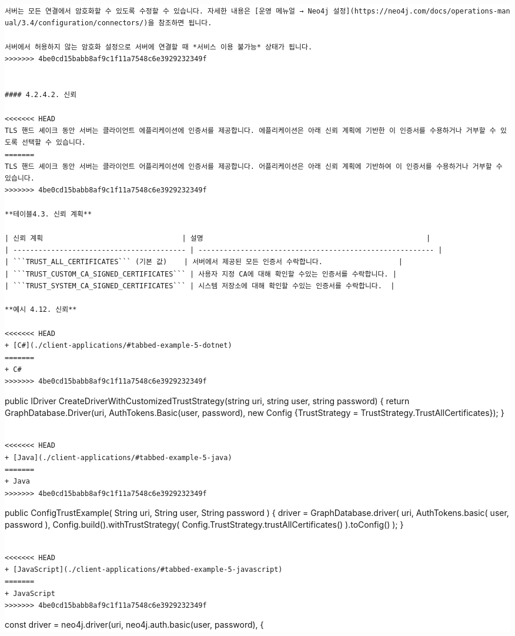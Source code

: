 ```
서버는 모든 연결에서 암호화할 수 있도록 수정할 수 있습니다. 자세한 내용은 [운영 메뉴얼 → Neo4j 설정](https://neo4j.com/docs/operations-manual/3.4/configuration/connectors/)을 참조하면 됩니다. 

서버에서 허용하지 않는 암호화 설정으로 서버에 연결할 때 *서비스 이용 불가능* 상태가 됩니다. 
>>>>>>> 4be0cd15babb8af9c1f11a7548c6e3929232349f


#### 4.2.4.2. 신뢰 

<<<<<<< HEAD
TLS 핸드 셰이크 동안 서버는 클라이언트 에플리케이션에 인증서를 제공합니다. 에플리케이션은 아래 신뢰 계획에 기반한 이 인증서를 수용하거나 거부할 수 있도록 선택할 수 있습니다. 
=======
TLS 핸드 셰이크 동안 서버는 클라이언트 어플리케이션에 인증서를 제공합니다. 어플리케이션은 아래 신뢰 계획에 기반하여 이 인증서를 수용하거나 거부할 수 있습니다.
>>>>>>> 4be0cd15babb8af9c1f11a7548c6e3929232349f

**테이블4.3. 신뢰 계획**

| 신뢰 계획                                 | 설명                                                     |
| ----------------------------------------- | -------------------------------------------------------- |
| ```TRUST_ALL_CERTIFICATES``` (기본 값)    | 서버에서 제공된 모든 인증서 수락합니다.                  |
| ```TRUST_CUSTOM_CA_SIGNED_CERTIFICATES``` | 사용자 지정 CA에 대해 확인할 수있는 인증서를 수락합니다. |
| ```TRUST_SYSTEM_CA_SIGNED_CERTIFICATES``` | 시스템 저장소에 대해 확인할 수있는 인증서를 수락합니다.  |

**예시 4.12. 신뢰**

<<<<<<< HEAD
+ [C#](./client-applications/#tabbed-example-5-dotnet)
=======
+ C#
>>>>>>> 4be0cd15babb8af9c1f11a7548c6e3929232349f

```
public IDriver CreateDriverWithCustomizedTrustStrategy(string uri, string user, string password)
{
    return GraphDatabase.Driver(uri, AuthTokens.Basic(user, password),
        new Config {TrustStrategy = TrustStrategy.TrustAllCertificates});
}
```

<<<<<<< HEAD
+ [Java](./client-applications/#tabbed-example-5-java)
=======
+ Java
>>>>>>> 4be0cd15babb8af9c1f11a7548c6e3929232349f

```
public ConfigTrustExample( String uri, String user, String password )
{
    driver = GraphDatabase.driver( uri, AuthTokens.basic( user, password ),
            Config.build().withTrustStrategy( Config.TrustStrategy.trustAllCertificates() ).toConfig() );
}
```

<<<<<<< HEAD
+ [JavaScript](./client-applications/#tabbed-example-5-javascript)
=======
+ JavaScript
>>>>>>> 4be0cd15babb8af9c1f11a7548c6e3929232349f

```
const driver = neo4j.driver(uri, neo4j.auth.basic(user, password),
  {
